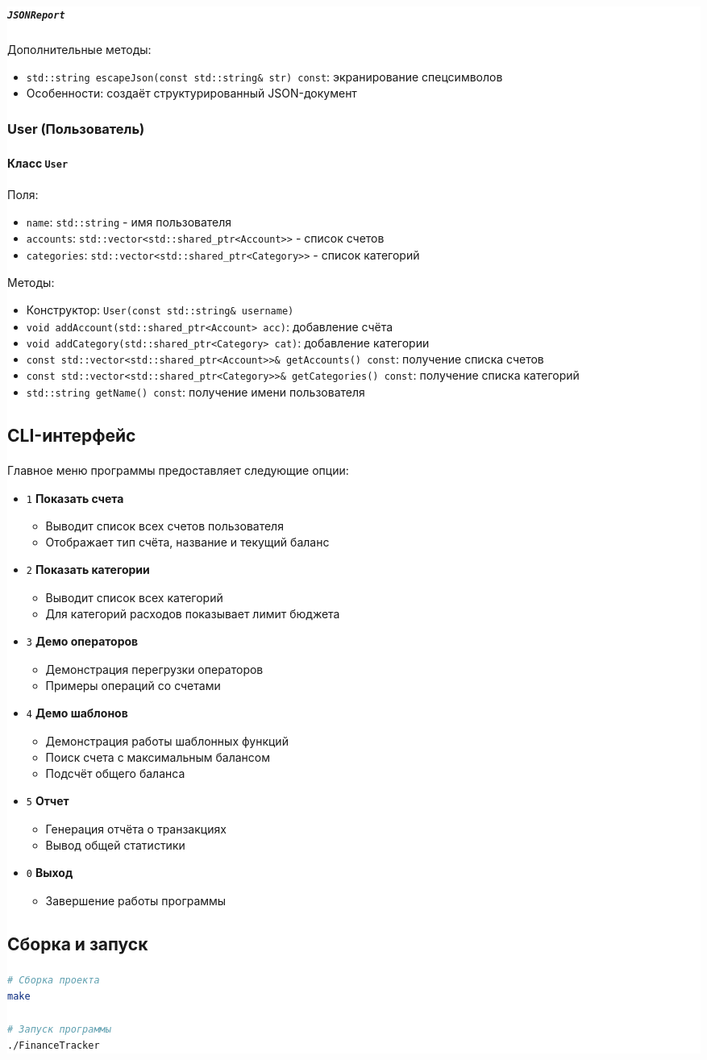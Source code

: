 ##### `JSONReport`

Дополнительные методы:

- `std::string escapeJson(const std::string& str) const`: экранирование спецсимволов
- Особенности: создаёт структурированный JSON-документ

### User (Пользователь)

#### Класс `User`

Поля:

- `name`: `std::string` - имя пользователя
- `accounts`: `std::vector<std::shared_ptr<Account>>` - список счетов
- `categories`: `std::vector<std::shared_ptr<Category>>` - список категорий

Методы:

- Конструктор: `User(const std::string& username)`
- `void addAccount(std::shared_ptr<Account> acc)`: добавление счёта
- `void addCategory(std::shared_ptr<Category> cat)`: добавление категории
- `const std::vector<std::shared_ptr<Account>>& getAccounts() const`: получение списка счетов
- `const std::vector<std::shared_ptr<Category>>& getCategories() const`: получение списка категорий
- `std::string getName() const`: получение имени пользователя

## CLI-интерфейс

Главное меню программы предоставляет следующие опции:

- `1` **Показать счета**
  - Выводит список всех счетов пользователя
  - Отображает тип счёта, название и текущий баланс

- `2` **Показать категории**
  - Выводит список всех категорий
  - Для категорий расходов показывает лимит бюджета

- `3` **Демо операторов**
  - Демонстрация перегрузки операторов
  - Примеры операций со счетами

- `4` **Демо шаблонов**
  - Демонстрация работы шаблонных функций
  - Поиск счета с максимальным балансом
  - Подсчёт общего баланса

- `5` **Отчет**
  - Генерация отчёта о транзакциях
  - Вывод общей статистики

- `0` **Выход**
  - Завершение работы программы

## Сборка и запуск

```bash
# Сборка проекта
make

# Запуск программы
./FinanceTracker
```
